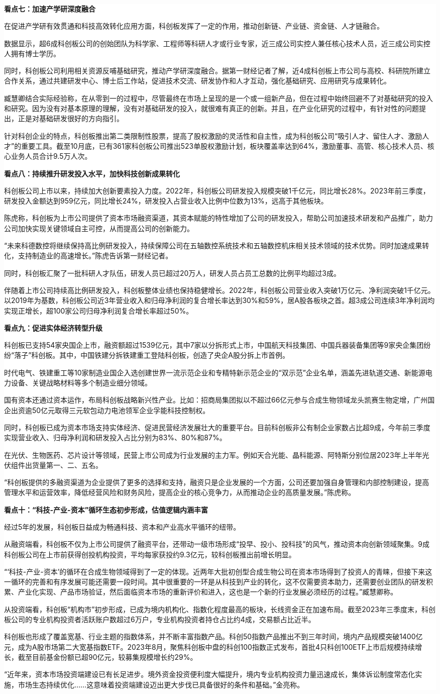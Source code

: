 **看点七：加速产学研深度融合**

在促进产学研有效贯通和科技高效转化应用方面，科创板发挥了一定的作用，推动创新链、产业链、资金链、人才链融合。

数据显示，超6成科创板公司的创始团队为科学家、工程师等科研人才或行业专家，近三成公司实控人兼任核心技术人员，近三成公司实控人拥有博士学历。

同时，科创板公司利用相关资源反哺基础研究，推动产学研深度融合。据第一财经记者了解，近4成科创板上市公司与高校、科研院所建立合作关系，通过共建研发中心、博士后工作站，促进技术交流、研发协作和人才互动，强化基础研究、应用研究与成果转化。

臧慧卿结合实际经验称，在从零到一的过程中，尽管最终在市场上呈现的是一个或一组新产品，但在过程中始终回避不了对基础研究的投入和研究。因为没有对基本原理的理解，没有对基础研发的投入，就很难有真正的创新。并且，在产业化研究的过程中，有针对性的问题提出，正是对基础研发很好的方向指引。

针对科创企业的特点，科创板推出第二类限制性股票，提高了股权激励的灵活性和自主性，成为科创板公司“吸引人才、留住人才、激励人才”的重要工具。截至10月底，已有361家科创板公司推出523单股权激励计划，板块覆盖率达到64%，激励董事、高管、核心技术人员、核心业务人员合计9.5万人次。

**看点八：持续推升研发投入水平，加快科技创新成果转化**

科创板公司上市以来，持续加大创新要素投入力度。2022年，科创板公司研发投入规模突破1千亿元，同比增长28%。2023年前三季度，研发投入金额达到959亿元，同比增长24%，研发投入占营业收入比例中位数为13%，远高于其他板块。

陈虎称，科创板为上市公司提供了资本市场融资渠道，其资本赋能的特性增加了公司的研发投入，帮助公司加速技术研发和产品推广，助力公司加快实现关键领域自主可控，从而提高公司的创新能力。

“未来科德数控将继续保持高比例研发投入，持续保障公司在五轴数控系统技术和五轴数控机床相关技术领域的技术优势。同时加速成果转化，支持制造业的高速增长。”陈虎告诉第一财经记者。

同时，科创板汇聚了一批科研人才队伍，研发人员已超过20万人，研发人员占员工总数的比例平均超过3成。

伴随着上市公司持续高比例研发投入，科创板整体业绩也保持稳健增长。2022年，科创板公司营业收入突破1万亿元、净利润突破1千亿元。以2019年为基数，科创板公司近3年营业收入和归母净利润的复合增长率达到30%和59%，居A股各板块之首。超3成公司连续3年净利润均实现正增长，超100家公司归母净利润复合增长率超过50%。

**看点九：促进实体经济转型升级**

科创板已支持54家央国企上市，融资额超过1539亿元，其中7家以分拆形式上市，中国航天科技集团、中国兵器装备集团等9家央企集团纷纷“落子”科创板。其中，中国铁建分拆铁建重工登陆科创板，创造了央企A股分拆上市首例。

时代电气、铁建重工等10家制造业国企入选创建世界一流示范企业和专精特新示范企业的“双示范”企业名单，涵盖先进轨道交通、新能源电力设备、关键战略材料等多个制造业细分领域。

国有资本还通过资本运作，布局科创板战略新兴性产业。比如：招商局集团拟以不超过66亿元参与合成生物领域龙头凯赛生物定增，广州国企出资逾50亿元取得三元软包动力电池领军企业孚能科技控制权。

同时，科创板已成为资本市场支持实体经济、促进民营经济发展壮大的重要平台。目前科创板非公有制企业家数占比超9成，今年前三季度实现营业收入、归母净利润和研发投入占比分别为83%、80%和87%。

在光伏、生物医药、芯片设计等领域，民营上市公司成为行业发展的主力军。例如天合光能、晶科能源、阿特斯分别位居2023年上半年光伏组件出货量第一、二、五名。

“科创板提供的多融资渠道为企业提供了更多的选择和支持，融资只是企业发展的一个方面，公司还要加强自身管理和内部控制建设，提高管理水平和运营效率，降低经营风险和财务风险，提高企业的核心竞争力，从而推动企业的高质量发展。”陈虎称。

**看点十：“科技-产业-资本”循环生态初步形成，估值逻辑内涵丰富**

经过5年的发展，科创板日益成为畅通科技、资本和产业高水平循环的纽带。

从融资端看，科创板不仅为上市公司提供了融资平台，还带动一级市场形成“投早、投小、投科技”的风气，推动资本向创新领域聚集。9成科创板公司在上市前获得创投机构投资，平均每家获投约9.3亿元，较科创板推出前增长明显。

“‘科技-产业-资本’的循环在合成生物领域得到了一定的体现。近两年大批初创型合成生物公司在资本市场得到了投资人的青睐，但接下来这一循环的完善和有序发展可能还需要一段时间。其中很重要的一环是从科技到产业的转化，这不仅需要资本助力，还需要创业团队的研发积累、产业化实现、产品市场验证，然后面临资本市场的重新评价和进入，这也是一个新的行业发展必须经历的过程。”臧慧卿称。

从投资端看，科创板“机构市”初步形成，已成为境内机构化、指数化程度最高的板块，长线资金正在加速布局。截至2023年三季度末，科创板公司的专业机构投资者活跃账户数超过6万户，专业机构投资者持仓占比约4成，交易额占比近半。

科创板也形成了覆盖宽基、行业主题的指数体系，并不断丰富指数产品。科创50指数产品推出不到三年时间，境内产品规模突破1400亿元，成为A股市场第二大宽基指数ETF。2023年8月，聚焦科创板中盘的科创100指数正式发布，首批4只科创100ETF上市后规模持续增长，截至目前基金份额已超90亿元，较募集规模增长约29%。

“近年来，资本市场投资端建设已有长足进步。境外资金投资便利度大幅提升，境内专业机构投资力量迅速成长，集体诉讼制度常态化实施，市场生态持续优化……这意味着投资端建设迈出更大步伐已具备很好的条件和基础。”金亮称。
